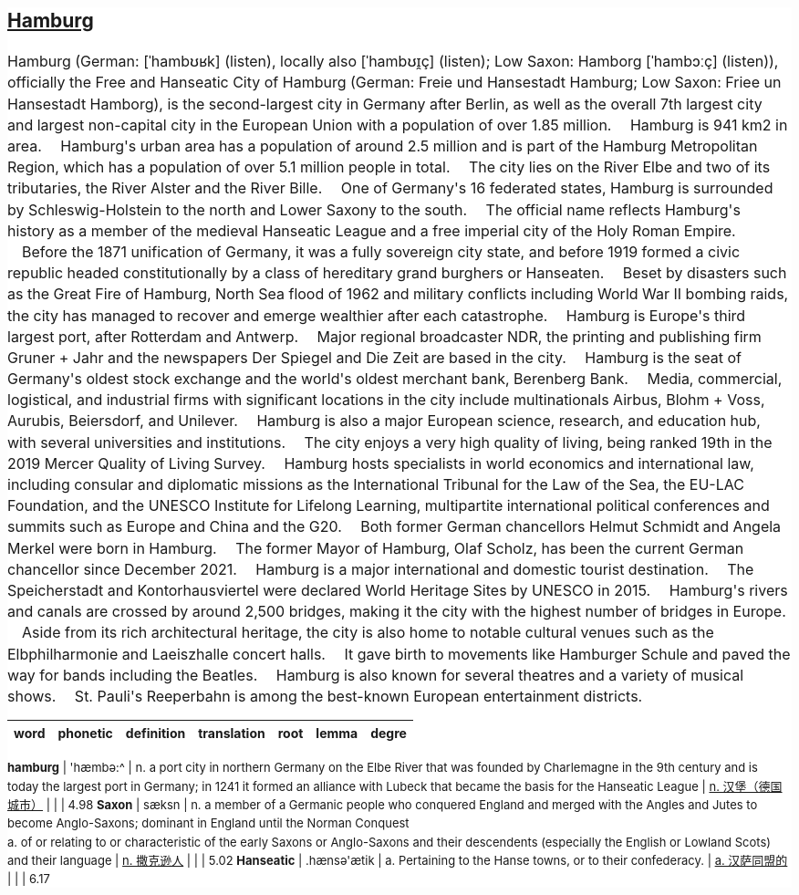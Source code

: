 

## <a href=https://en.wikipedia.org/wiki/Hamburg>Hamburg</a> 
<font size=3>
Hamburg (German: [ˈhambʊʁk] (listen), locally also [ˈhambʊɪ̯ç] (listen); Low Saxon: Hamborg [ˈhambɔːç] (listen)), officially the Free and Hanseatic City of Hamburg (German: Freie und Hansestadt Hamburg; Low Saxon: Friee un Hansestadt Hamborg), is the second-largest city in Germany after Berlin, as well as the overall 7th largest city and largest non-capital city in the European Union with a population of over 1.85 million. 　Hamburg is 941 km2 in area. 　Hamburg's urban area has a population of around 2.5 million and is part of the Hamburg Metropolitan Region, which has a population of over 5.1 million people in total. 　The city lies on the River Elbe and two of its tributaries, the River Alster and the River Bille. 　One of Germany's 16 federated states, Hamburg is surrounded by Schleswig-Holstein to the north and Lower Saxony to the south. 　The official name reflects Hamburg's history as a member of the medieval Hanseatic League and a free imperial city of the Holy Roman Empire. 　Before the 1871 unification of Germany, it was a fully sovereign city state, and before 1919 formed a civic republic headed constitutionally by a class of hereditary grand burghers or Hanseaten. 　Beset by disasters such as the Great Fire of Hamburg, North Sea flood of 1962 and military conflicts including World War II bombing raids, the city has managed to recover and emerge wealthier after each catastrophe. 　Hamburg is Europe's third largest port, after Rotterdam and Antwerp. 　Major regional broadcaster NDR, the printing and publishing firm Gruner + Jahr and the newspapers Der Spiegel and Die Zeit are based in the city. 　Hamburg is the seat of Germany's oldest stock exchange and the world's oldest merchant bank, Berenberg Bank. 　Media, commercial, logistical, and industrial firms with significant locations in the city include multinationals Airbus, Blohm + Voss, Aurubis, Beiersdorf, and Unilever. 　Hamburg is also a major European science, research, and education hub, with several universities and institutions. 　The city enjoys a very high quality of living, being ranked 19th in the 2019 Mercer Quality of Living Survey. 　Hamburg hosts specialists in world economics and international law, including consular and diplomatic missions as the International Tribunal for the Law of the Sea, the EU-LAC Foundation, and the UNESCO Institute for Lifelong Learning, multipartite international political conferences and summits such as Europe and China and the G20. 　Both former German chancellors Helmut Schmidt and Angela Merkel were born in Hamburg. 　The former Mayor of Hamburg, Olaf Scholz, has been the current German chancellor since December 2021. 　Hamburg is a major international and domestic tourist destination. 　The Speicherstadt and Kontorhausviertel were declared World Heritage Sites by UNESCO in 2015. 　Hamburg's rivers and canals are crossed by around 2,500 bridges, making it the city with the highest number of bridges in Europe. 　Aside from its rich architectural heritage, the city is also home to notable cultural venues such as the Elbphilharmonie and Laeiszhalle concert halls. 　It gave birth to movements like Hamburger Schule and paved the way for bands including the Beatles. 　Hamburg is also known for several theatres and a variety of musical shows. 　St. Pauli's Reeperbahn is among the best-known European entertainment districts.
</font>

word | phonetic | definition | translation | root | lemma | degre
---- | ---- | ---- | ---- | ---- | ---- | ----
<font size=2>
<b>hamburg</b> | 'hæmbә:^ | n. a port city in northern Germany on the Elbe River that was founded by Charlemagne in the 9th century and is today the largest port in Germany; in 1241 it formed an alliance with Lubeck that became the basis for the Hanseatic League | <a href=https://en.wikipedia.org/wiki/hamburg>n. 汉堡（德国城市）</a> |  |  | 4.98
<b>Saxon</b> | sæksn | n. a member of a Germanic people who conquered England and merged with the Angles and Jutes to become Anglo-Saxons; dominant in England until the Norman Conquest<br>a. of or relating to or characteristic of the early Saxons or Anglo-Saxons and their descendents (especially the English or Lowland Scots) and their language | <a href=https://en.wikipedia.org/wiki/Saxon>n. 撒克逊人</a> |  |  | 5.02
<b>Hanseatic</b> | .hænsә'ætik | a. Pertaining to the Hanse towns, or to their confederacy. | <a href=https://en.wikipedia.org/wiki/Hanseatic>a. 汉萨同盟的</a> |  |  | 6.17
</font>
<br>

